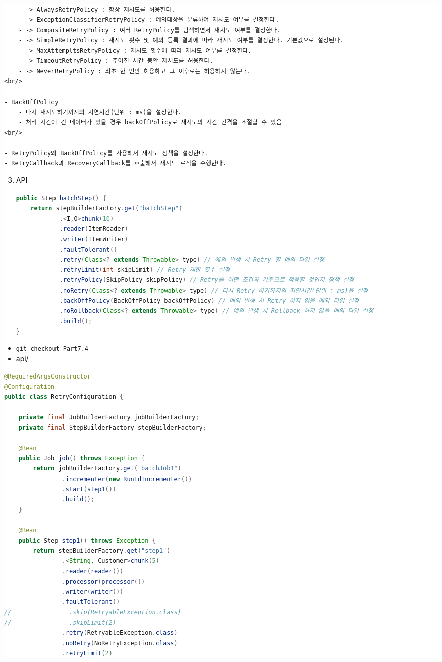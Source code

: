         - -> AlwaysRetryPolicy : 항상 재시도를 허용한다.
        - -> ExceptionClassifierRetryPolicy : 예외대상을 분류하여 재시도 여부를 결정한다.
        - -> CompositeRetryPolicy : 여러 RetryPolicy를 탐색하면서 재시도 여부를 결정한다.
        - -> SimpleRetryPolicy : 재시도 횟수 및 예외 등록 결과에 따라 재시도 여부를 결정한다. 기본값으로 설정된다.
        - -> MaxAttempltsRetryPolicy : 재시도 횟수에 따라 재시도 여부를 결정한다.
        - -> TimeoutRetryPolicy : 주어진 시간 동안 재시도를 허용한다.
        - -> NeverRetryPolicy : 최초 한 번만 허용하고 그 이후로는 허용하지 않는다.
    <br/>

    - BackOffPolicy
        - 다시 재시도하기까지의 지연시간(단위 : ms)을 설정한다.
        - 처리 시간이 긴 데이터가 있을 경우 backOffPolicy로 재시도의 시간 간격을 조절할 수 있음
    <br/>
    
    - RetryPolicy와 BackOffPolicy를 사용해서 재시도 정책을 설정한다.
    - RetryCallback과 RecoveryCallback를 호출해서 재시도 로직을 수행한다.

3. API
    ```java
    public Step batchStep() {
        return stepBuilderFactory.get("batchStep")
                .<I,O>chunk(10)
                .reader(ItemReader)
                .writer(ItemWriter)
                .faultTolerant()
                .retry(Class<? extends Throwable> type) // 예외 발생 시 Retry 할 예외 타입 설정
                .retryLimit(int skipLimit) // Retry 제한 횟수 설정
                .retryPolicy(SkipPolicy skipPolicy) // Retry를 어떤 조건과 기준으로 적용할 것인지 정책 설정
                .noRetry(Class<? extends Throwable> type) // 다시 Retry 하기까지의 지연시간(단위 : ms)을 설정
                .backOffPolicy(BackOffPolicy backOffPolicy) // 예외 발생 시 Retry 하지 않을 예외 타입 설정
                .noRollback(Class<? extends Throwable> type) // 예외 발생 시 Rollback 하지 않을 예외 타입 설정
                .build();
    }
    ```

- `git checkout Part7.4`
- api/
```java
@RequiredArgsConstructor
@Configuration
public class RetryConfiguration {

    private final JobBuilderFactory jobBuilderFactory;
    private final StepBuilderFactory stepBuilderFactory;

    @Bean
    public Job job() throws Exception {
        return jobBuilderFactory.get("batchJob1")
                .incrementer(new RunIdIncrementer())
                .start(step1())
                .build();
    }

    @Bean
    public Step step1() throws Exception {
        return stepBuilderFactory.get("step1")
                .<String, Customer>chunk(5)
                .reader(reader())
                .processor(processor())
                .writer(writer())
                .faultTolerant()
//                .skip(RetryableException.class)
//                .skipLimit(2)
                .retry(RetryableException.class)
                .noRetry(NoRetryException.class)
                .retryLimit(2)
```